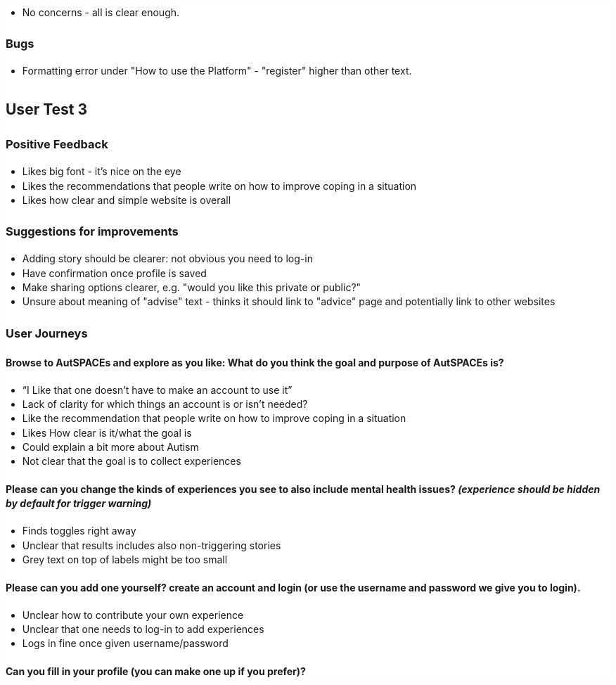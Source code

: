 * No concerns - all is clear enough.

### Bugs

* Formatting error under "How to use the Platform" - "register" higher than other text.

## User Test 3

### Positive Feedback

* Likes big font - it’s nice on the eye 
* Likes the recommendations that people write on how to improve coping in a situation
* Likes how clear and simple website is overall

### Suggestions for improvements

* Adding story should be clearer: not obvious you need to log-in
* Have confirmation once profile is saved
* Make sharing options clearer, e.g. "would you like this private or public?"
* Unsure about meaning of "advise" text - thinks it should link to "advice" page and potentially link to other websites

### User Journeys

#### Browse to AutSPACEs and explore as you like: What do you think the goal and purpose of AutSPACEs is? 

* “I Like that one doesn’t have to make an account to use it”
* Lack of clarity for which things an account is or isn’t needed?
* Like the recommendation that people write on how to improve coping in a situation
* Likes How clear is it/what the goal is
* Could explain a bit more about Autism
* Not clear that the goal is to collect experiences

#### Please can you change the kinds of experiences you see to also include mental health issues? *(experience should be hidden by default for trigger warning)*

* Finds toggles right away
* Unclear that results includes also non-triggering stories
* Grey text on top of labels might be too small 

#### Please can you add one yourself? create an account and login (or use the username and password we give you to login).

* Unclear how to contribute your own experience
* Unclear that one needs to log-in to add experiences
* Logs in fine once given username/password

#### Can you fill in your profile (you can make one up if you prefer)?
